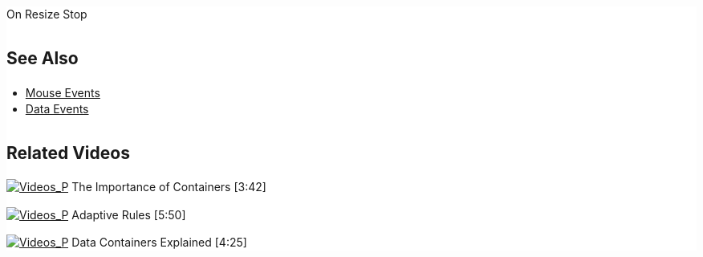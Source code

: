 </td>
<td width="19">
</td>
<td width="135">
</td>
</tr>
<tr>
<td width="180">
On Resize Stop

</td>
<td width="19">
</td>
<td width="135">
</td>
</tr>
</table>

## See Also

 - [Mouse Events](/developers/user-guide/product-guide/widget-properties-events/events/event-reference-list/mouse-events)
 - [Data Events](/developers/user-guide/product-guide/widget-properties-events/events/event-reference-list/data-events)

## Related Videos

[![Videos\_P](/img/docs/videos_p.png)](http://www.youtube.com/v/SW9LQrrosUI?autoplay=1&hd=1&fs=1&showsearch=0&rel=0&) The Importance of Containers [3:42]

[![Videos\_P](/img/docs/videos_p.png)](http://www.youtube.com/v/cHbncpuUwo8?autoplay=1&hd=1&fs=1&showsearch=0&rel=0&) Adaptive Rules [5:50]

[![Videos\_P](/img/docs/videos_p.png)](http://www.youtube.com/v/TrfVkAavkOQ?autoplay=1&hd=1&fs=1&showsearch=0&rel=0&) Data Containers Explained [4:25]

